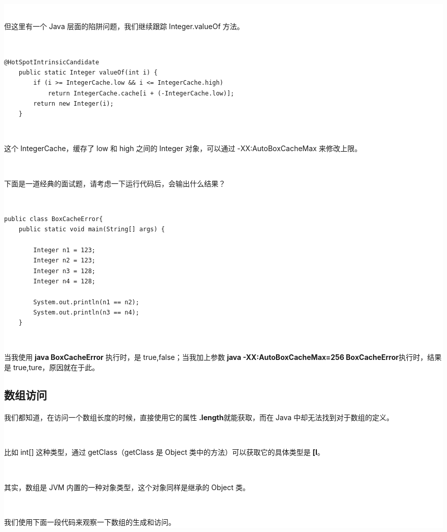 <br />

但这里有一个 Java 层面的陷阱问题，我们继续跟踪 Integer.valueOf 方法。

<br />

```
@HotSpotIntrinsicCandidate
    public static Integer valueOf(int i) {
        if (i >= IntegerCache.low && i <= IntegerCache.high)
            return IntegerCache.cache[i + (-IntegerCache.low)];
        return new Integer(i);
    }
```

<br />

这个 IntegerCache，缓存了 low 和 high 之间的 Integer 对象，可以通过 -XX:AutoBoxCacheMax 来修改上限。

<br />

下面是一道经典的面试题，请考虑一下运行代码后，会输出什么结果？

<br />

```
public class BoxCacheError{
    public static void main(String[] args) {

        Integer n1 = 123;
        Integer n2 = 123;
        Integer n3 = 128;
        Integer n4 = 128;

        System.out.println(n1 == n2);
        System.out.println(n3 == n4);
    }
```

<br />

当我使用 **java BoxCacheError** 执行时，是 true,false；当我加上参数 **java -XX:AutoBoxCacheMax=256 BoxCacheError**执行时，结果是 true,ture，原因就在于此。

数组访问
----

我们都知道，在访问一个数组长度的时候，直接使用它的属性 **.length**就能获取，而在 Java 中却无法找到对于数组的定义。

<br />

比如 int\[\] 这种类型，通过 getClass（getClass 是 Object 类中的方法）可以获取它的具体类型是 **\[I**。

<br />

其实，数组是 JVM 内置的一种对象类型，这个对象同样是继承的 Object 类。

<br />

我们使用下面一段代码来观察一下数组的生成和访问。
